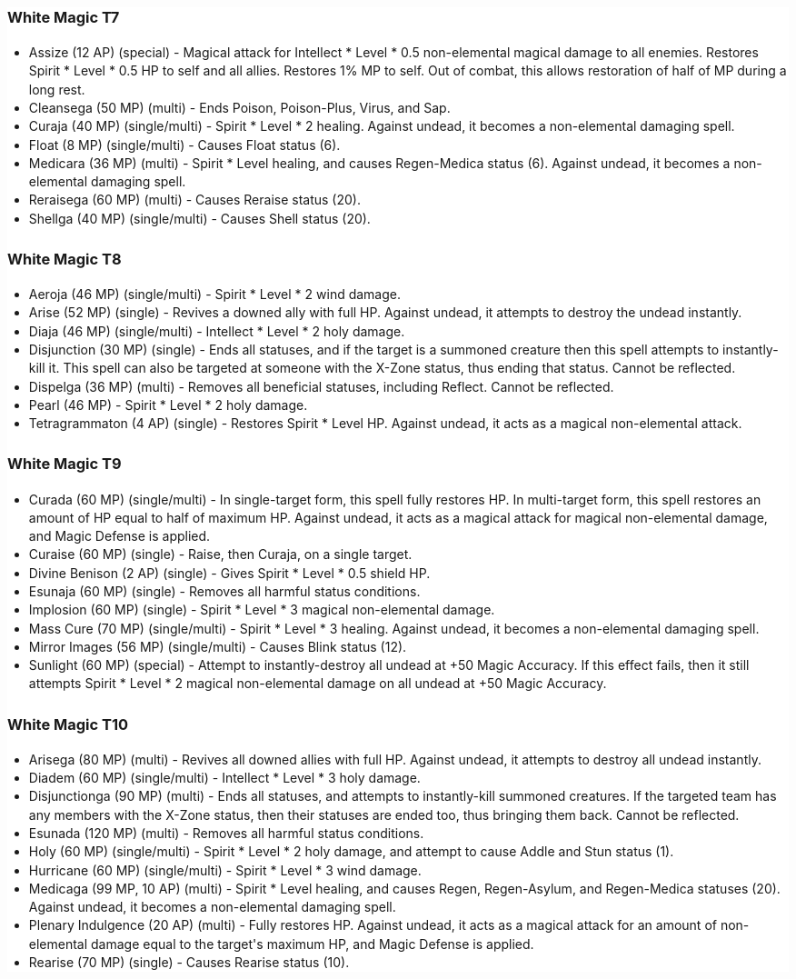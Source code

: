### White Magic T7

- Assize (12 AP) (special) - Magical attack for Intellect * Level * 0.5 non-elemental magical damage to all enemies. Restores Spirit * Level * 0.5 HP to self and all allies. Restores 1% MP to self. Out of combat, this allows restoration of half of MP during a long rest.
- Cleansega (50 MP) (multi) - Ends Poison, Poison-Plus, Virus, and Sap.
- Curaja (40 MP) (single/multi) - Spirit * Level * 2 healing. Against undead, it becomes a non-elemental damaging spell.
- Float (8 MP) (single/multi) - Causes Float status (6).
- Medicara (36 MP) (multi) - Spirit * Level healing, and causes Regen-Medica status (6). Against undead, it becomes a non-elemental damaging spell.
- Reraisega (60 MP) (multi) - Causes Reraise status (20).
- Shellga (40 MP) (single/multi) - Causes Shell status (20).

### White Magic T8

- Aeroja (46 MP) (single/multi) - Spirit * Level * 2 wind damage.
- Arise (52 MP) (single) - Revives a downed ally with full HP. Against undead, it attempts to destroy the undead instantly.
- Diaja (46 MP) (single/multi) - Intellect * Level * 2 holy damage.
- Disjunction (30 MP) (single) - Ends all statuses, and if the target is a summoned creature then this spell attempts to instantly-kill it. This spell can also be targeted at someone with the X-Zone status, thus ending that status. Cannot be reflected.
- Dispelga (36 MP) (multi) - Removes all beneficial statuses, including Reflect. Cannot be reflected.
- Pearl (46 MP) - Spirit * Level * 2 holy damage.
- Tetragrammaton (4 AP) (single) - Restores Spirit * Level HP. Against undead, it acts as a magical non-elemental attack.

### White Magic T9

- Curada (60 MP) (single/multi) - In single-target form, this spell fully restores HP. In multi-target form, this spell restores an amount of HP equal to half of maximum HP. Against undead, it acts as a magical attack for magical non-elemental damage, and Magic Defense is applied.
- Curaise (60 MP) (single) - Raise, then Curaja, on a single target.
- Divine Benison (2 AP) (single) - Gives Spirit * Level * 0.5 shield HP.
- Esunaja (60 MP) (single) - Removes all harmful status conditions.
- Implosion (60 MP) (single) - Spirit * Level * 3 magical non-elemental damage.
- Mass Cure (70 MP) (single/multi) - Spirit * Level * 3 healing. Against undead, it becomes a non-elemental damaging spell.
- Mirror Images (56 MP) (single/multi) - Causes Blink status (12).
- Sunlight (60 MP) (special) - Attempt to instantly-destroy all undead at +50 Magic Accuracy. If this effect fails, then it still attempts Spirit * Level * 2 magical non-elemental damage on all undead at +50 Magic Accuracy.

### White Magic T10

- Arisega (80 MP) (multi) - Revives all downed allies with full HP. Against undead, it attempts to destroy all undead instantly.
- Diadem (60 MP) (single/multi) - Intellect * Level * 3 holy damage.
- Disjunctionga (90 MP) (multi) - Ends all statuses, and attempts to instantly-kill summoned creatures. If the targeted team has any members with the X-Zone status, then their statuses are ended too, thus bringing them back. Cannot be reflected.
- Esunada (120 MP) (multi) - Removes all harmful status conditions.
- Holy (60 MP) (single/multi) - Spirit * Level * 2 holy damage, and attempt to cause Addle and Stun status (1).
- Hurricane (60 MP) (single/multi) - Spirit * Level * 3 wind damage.
- Medicaga (99 MP, 10 AP) (multi) - Spirit * Level healing, and causes Regen, Regen-Asylum, and Regen-Medica statuses (20). Against undead, it becomes a non-elemental damaging spell.
- Plenary Indulgence (20 AP) (multi) - Fully restores HP. Against undead, it acts as a magical attack for an amount of non-elemental damage equal to the target's maximum HP, and Magic Defense is applied.
- Rearise (70 MP) (single) - Causes Rearise status (10).